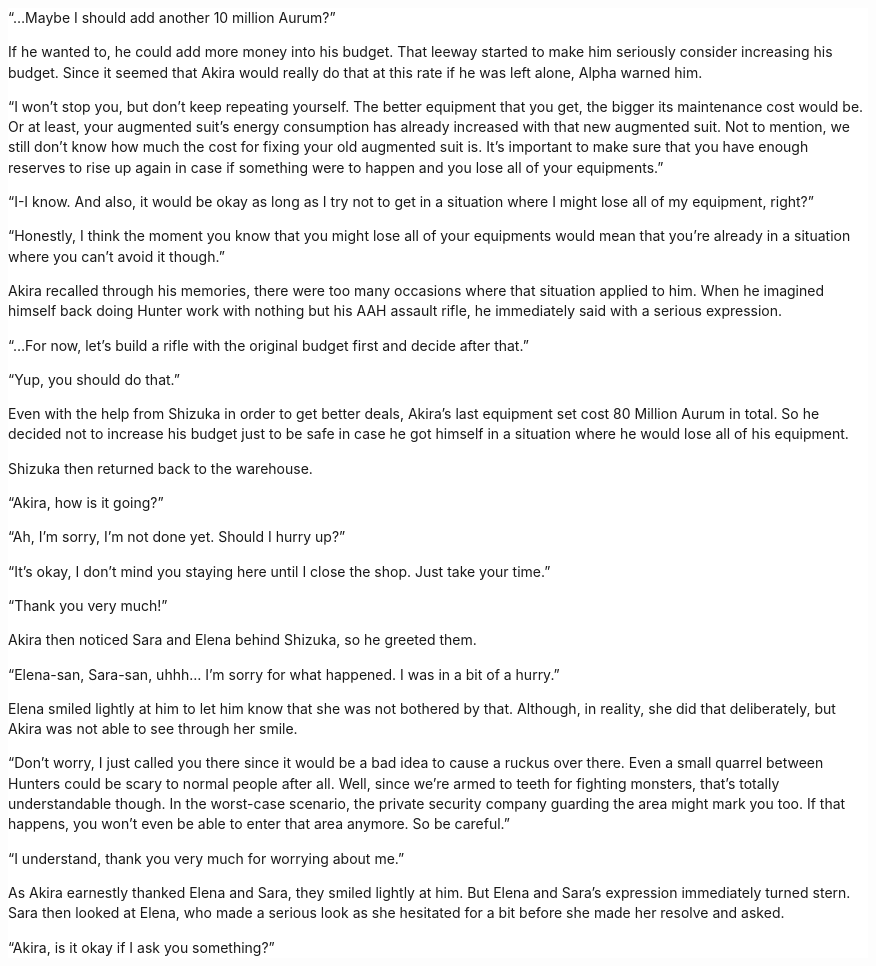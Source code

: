 “…Maybe I should add another 10 million Aurum?”

If he wanted to, he could add more money into his budget. That leeway started to make him seriously consider increasing his budget. Since it seemed that Akira would really do that at this rate if he was left alone, Alpha warned him.

“I won’t stop you, but don’t keep repeating yourself. The better equipment that you get, the bigger its maintenance cost would be. Or at least, your augmented suit’s energy consumption has already increased with that new augmented suit. Not to mention, we still don’t know how much the cost for fixing your old augmented suit is. It’s important to make sure that you have enough reserves to rise up again in case if something were to happen and you lose all of your equipments.”

“I-I know. And also, it would be okay as long as I try not to get in a situation where I might lose all of my equipment, right?”

“Honestly, I think the moment you know that you might lose all of your equipments would mean that you’re already in a situation where you can’t avoid it though.”

Akira recalled through his memories, there were too many occasions where that situation applied to him. When he imagined himself back doing Hunter work with nothing but his AAH assault rifle, he immediately said with a serious expression.

“…For now, let’s build a rifle with the original budget first and decide after that.”

“Yup, you should do that.”

Even with the help from Shizuka in order to get better deals, Akira’s last equipment set cost 80 Million Aurum in total. So he decided not to increase his budget just to be safe in case he got himself in a situation where he would lose all of his equipment.

Shizuka then returned back to the warehouse.

“Akira, how is it going?”

“Ah, I’m sorry, I’m not done yet. Should I hurry up?”

“It’s okay, I don’t mind you staying here until I close the shop. Just take your time.”

“Thank you very much!”

Akira then noticed Sara and Elena behind Shizuka, so he greeted them.

“Elena-san, Sara-san, uhhh… I’m sorry for what happened. I was in a bit of a hurry.”

Elena smiled lightly at him to let him know that she was not bothered by that. Although, in reality, she did that deliberately, but Akira was not able to see through her smile.

“Don’t worry, I just called you there since it would be a bad idea to cause a ruckus over there. Even a small quarrel between Hunters could be scary to normal people after all. Well, since we’re armed to teeth for fighting monsters, that’s totally understandable though. In the worst-case scenario, the private security company guarding the area might mark you too. If that happens, you won’t even be able to enter that area anymore. So be careful.”

“I understand, thank you very much for worrying about me.”

As Akira earnestly thanked Elena and Sara, they smiled lightly at him. But Elena and Sara’s expression immediately turned stern. Sara then looked at Elena, who made a serious look as she hesitated for a bit before she made her resolve and asked.

“Akira, is it okay if I ask you something?”
